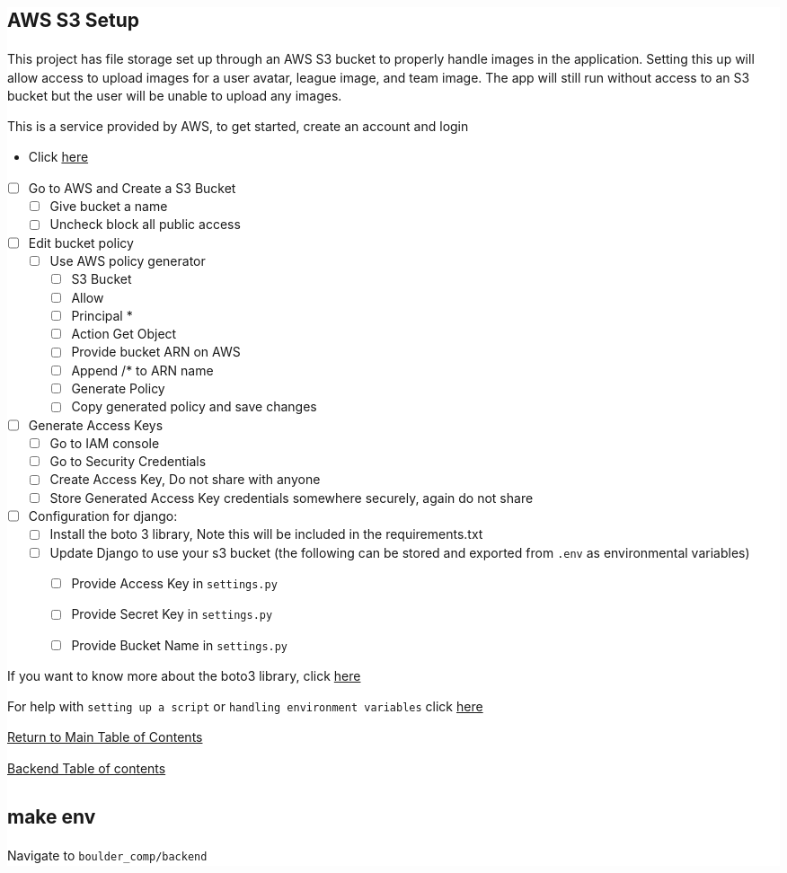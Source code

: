
## AWS S3 Setup
This project has file storage set up through an AWS S3 bucket to properly handle images in the application. Setting this up will allow access to upload images for a user avatar, league image, and team image. The app will still run without access to an S3 bucket but the user will be unable to upload any images.

This is a service provided by AWS, to get started, create an account and login
- Click [here](https://aws.amazon.com/free/?gclid=CjwKCAiA0bWvBhBjEiwAtEsoW6CceEBLLkMr_4_vTAO2PTn3y-aLEu0V9fuZs8e514idfAa1maElpxoCIi8QAvD_BwE&trk=6a4c3e9d-cdc9-4e25-8dd9-2bd8d15afbca&sc_channel=ps&ef_id=CjwKCAiA0bWvBhBjEiwAtEsoW6CceEBLLkMr_4_vTAO2PTn3y-aLEu0V9fuZs8e514idfAa1maElpxoCIi8QAvD_BwE:G:s&s_kwcid=AL!4422!3!651751059780!e!!g!!aws!19852662197!145019195897&all-free-tier.sort-by=item.additionalFields.SortRank&all-free-tier.sort-order=asc&awsf.Free%20Tier%20Types=*all&awsf.Free%20Tier%20Categories=*all)

- [ ] Go to AWS and Create a S3 Bucket
    - [ ] Give bucket a name
    - [ ] Uncheck block all public access
- [ ] Edit bucket policy
    - [ ] Use AWS policy generator
        - [ ] S3 Bucket
        - [ ] Allow
        - [ ] Principal *
        - [ ] Action Get Object
        - [ ] Provide bucket ARN on AWS
        - [ ] Append /* to ARN name
        - [ ] Generate Policy
        - [ ] Copy generated policy and save changes

- [ ] Generate Access Keys
    - [ ] Go to IAM console
    - [ ] Go to Security Credentials
    - [ ] Create Access Key, Do not share with anyone
    - [ ] Store Generated Access Key credentials somewhere securely, again do not share

- [ ] Configuration for django:
    - [ ] Install the boto 3 library, Note this will be included in the requirements.txt
    - [ ] Update Django to use your s3 bucket (the following can be stored and exported from `.env` as environmental variables)
        - [ ] Provide Access Key in `settings.py`
        - [ ] Provide Secret Key in `settings.py`
        - [ ] Provide Bucket Name in `settings.py`


If you want to know more about the boto3 library, click [here](https://django-storages.readthedocs.io/en/latest/backends/amazon-S3.html)

For help with `setting up a script` or `handling environment variables` click [here](#make-env)

[Return to Main Table of Contents](../README.md#table-of-contents)

[Backend Table of contents](#table-of-contents)


## make env
Navigate to `boulder_comp/backend`
